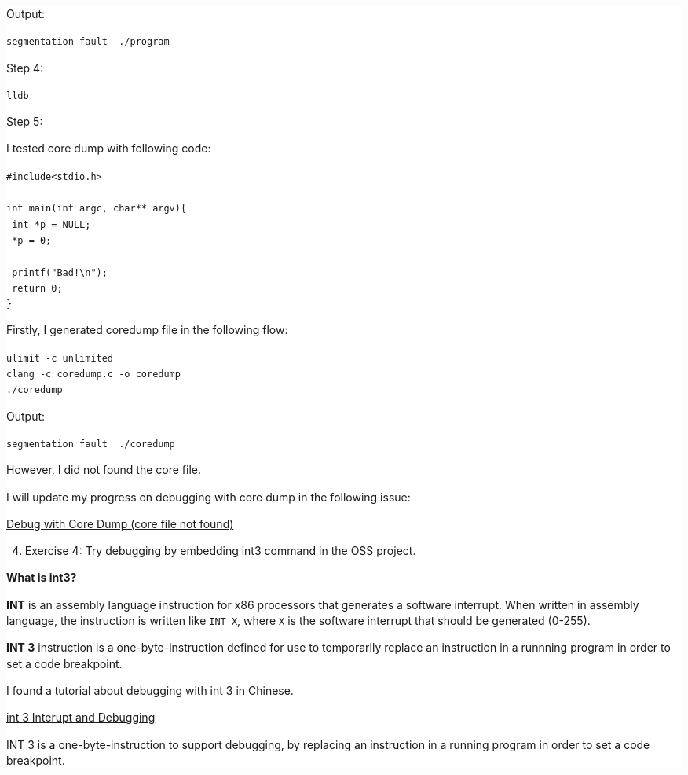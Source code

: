    Output: 
   
   `segmentation fault  ./program`
   
   Step 4:
   
   `lldb `
   
   Step 5:
   
   I tested core dump with following code:
   
   ```
#include<stdio.h>

int main(int argc, char** argv){
    int *p = NULL;
    *p = 0;

    printf("Bad!\n");
    return 0; 
}
   ```
   
   Firstly, I generated coredump file in the following flow:
   
```
ulimit -c unlimited
clang -c coredump.c -o coredump
./coredump
```

Output:

```
segmentation fault  ./coredump
```

However, I did not found the core file. 

I will update my progress on debugging with core dump in the following issue:

[Debug with Core Dump (core file not found)](https://github.com/ZxjSamantha/System-Development-Studio/issues/4)

4.    Exercise 4: Try debugging by embedding int3 command in the OSS project.

**What is int3?**

**INT** is an assembly language instruction for x86 processors that generates a software interrupt. When written in assembly language, the instruction is written like `INT X`, where `X` is the software interrupt that should be generated (0-255). 

**INT 3** instruction is a one-byte-instruction defined for use to temporarlly replace an instruction in a runnning program in order to set a code breakpoint.  

I found a tutorial about debugging with int 3 in Chinese. 

[int 3 Interupt and Debugging](https://blog.csdn.net/trochiluses/article/details/20209593)

INT 3 is a one-byte-instruction to support debugging, by replacing an instruction in a running program in order to set a code breakpoint. 
